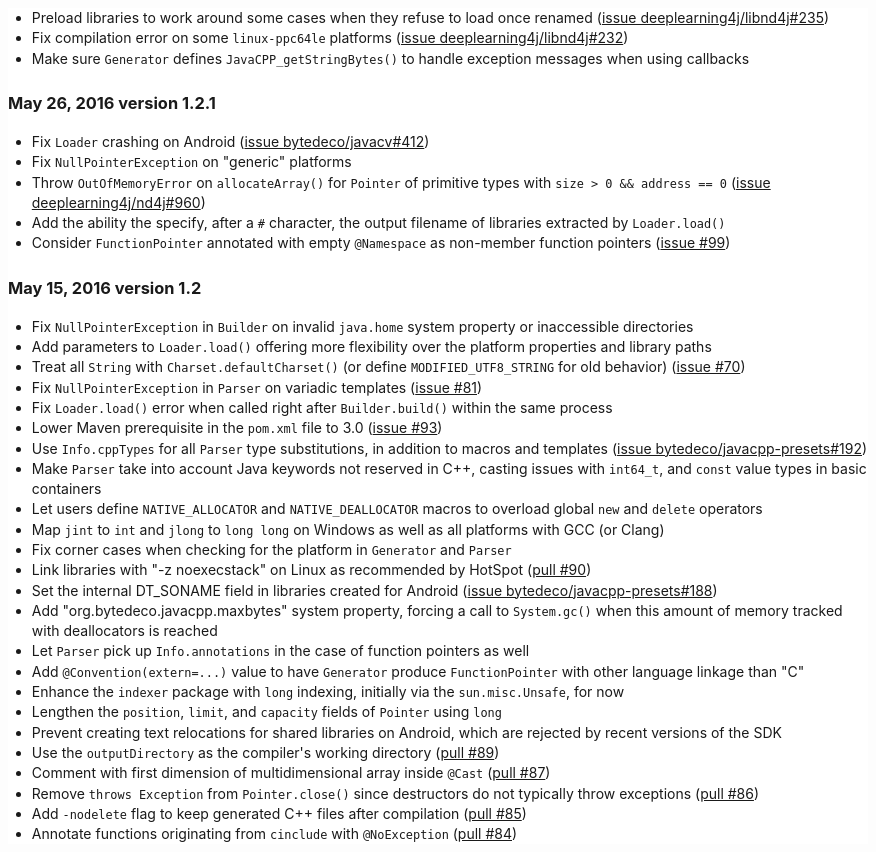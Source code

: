  * Preload libraries to work around some cases when they refuse to load once renamed ([issue deeplearning4j/libnd4j#235](https://github.com/deeplearning4j/libnd4j/issues/235))
 * Fix compilation error on some `linux-ppc64le` platforms ([issue deeplearning4j/libnd4j#232](https://github.com/deeplearning4j/libnd4j/issues/232))
 * Make sure `Generator` defines `JavaCPP_getStringBytes()` to handle exception messages when using callbacks

### May 26, 2016 version 1.2.1
 * Fix `Loader` crashing on Android ([issue bytedeco/javacv#412](https://github.com/bytedeco/javacv/issues/412))
 * Fix `NullPointerException` on "generic" platforms
 * Throw `OutOfMemoryError` on `allocateArray()` for `Pointer` of primitive types with `size > 0 && address == 0` ([issue deeplearning4j/nd4j#960](https://github.com/deeplearning4j/nd4j/issues/960))
 * Add the ability the specify, after a `#` character, the output filename of libraries extracted by `Loader.load()`
 * Consider `FunctionPointer` annotated with empty `@Namespace` as non-member function pointers ([issue #99](https://github.com/bytedeco/javacpp/issues/99))

### May 15, 2016 version 1.2
 * Fix `NullPointerException` in `Builder` on invalid `java.home` system property or inaccessible directories
 * Add parameters to `Loader.load()` offering more flexibility over the platform properties and library paths
 * Treat all `String` with `Charset.defaultCharset()` (or define `MODIFIED_UTF8_STRING` for old behavior) ([issue #70](https://github.com/bytedeco/javacpp/issues/70))
 * Fix `NullPointerException` in `Parser` on variadic templates ([issue #81](https://github.com/bytedeco/javacpp/issues/81))
 * Fix `Loader.load()` error when called right after `Builder.build()` within the same process
 * Lower Maven prerequisite in the `pom.xml` file to 3.0 ([issue #93](https://github.com/bytedeco/javacpp/issues/93))
 * Use `Info.cppTypes` for all `Parser` type substitutions, in addition to macros and templates ([issue bytedeco/javacpp-presets#192](https://github.com/bytedeco/javacpp-presets/issues/192))
 * Make `Parser` take into account Java keywords not reserved in C++, casting issues with `int64_t`, and `const` value types in basic containers
 * Let users define `NATIVE_ALLOCATOR` and `NATIVE_DEALLOCATOR` macros to overload global `new` and `delete` operators
 * Map `jint` to `int` and `jlong` to `long long` on Windows as well as all platforms with GCC (or Clang)
 * Fix corner cases when checking for the platform in `Generator` and `Parser`
 * Link libraries with "-z noexecstack" on Linux as recommended by HotSpot ([pull #90](https://github.com/bytedeco/javacpp/pull/90))
 * Set the internal DT_SONAME field in libraries created for Android ([issue bytedeco/javacpp-presets#188](https://github.com/bytedeco/javacpp-presets/issues/188))
 * Add "org.bytedeco.javacpp.maxbytes" system property, forcing a call to `System.gc()` when this amount of memory tracked with deallocators is reached
 * Let `Parser` pick up `Info.annotations` in the case of function pointers as well
 * Add `@Convention(extern=...)` value to have `Generator` produce `FunctionPointer` with other language linkage than "C"
 * Enhance the `indexer` package with `long` indexing, initially via the `sun.misc.Unsafe`, for now
 * Lengthen the `position`, `limit`, and `capacity` fields of `Pointer` using `long`
 * Prevent creating text relocations for shared libraries on Android, which are rejected by recent versions of the SDK
 * Use the `outputDirectory` as the compiler's working directory ([pull #89](https://github.com/bytedeco/javacpp/pull/89))
 * Comment with first dimension of multidimensional array inside `@Cast` ([pull #87](https://github.com/bytedeco/javacpp/pull/87))
 * Remove `throws Exception` from `Pointer.close()` since destructors do not typically throw exceptions ([pull #86](https://github.com/bytedeco/javacpp/pull/86))
 * Add `-nodelete` flag to keep generated C++ files after compilation ([pull #85](https://github.com/bytedeco/javacpp/pull/85))
 * Annotate functions originating from `cinclude` with `@NoException` ([pull #84](https://github.com/bytedeco/javacpp/pull/84))